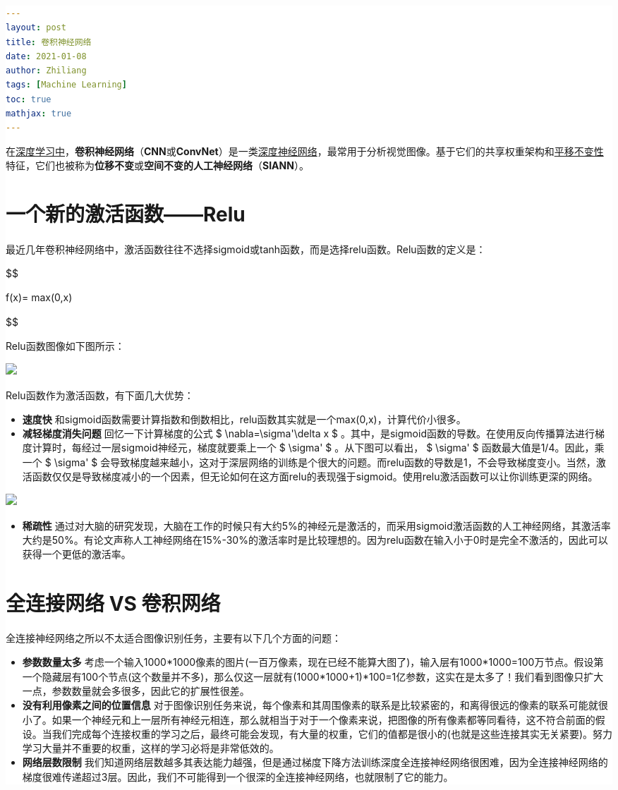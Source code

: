 ```yaml
---
layout: post
title: 卷积神经网络
date: 2021-01-08
author: Zhiliang 
tags: [Machine Learning]
toc: true
mathjax: true
---
```


在[深度学习中](https://en.wikipedia.org/wiki/Deep_learning)，**卷积神经网络**（**CNN**或**ConvNet**）是一类[深度神经网络](https://en.wikipedia.org/wiki/Deep_neural_network)，最常用于分析视觉图像。基于它们的共享权重架构和[平移不变性](https://en.wikipedia.org/wiki/Translation_invariance)特征，它们也被称为**位移不变**或**空间不变的人工神经网络**（**SIANN**）。





# 一个新的激活函数——Relu

最近几年卷积神经网络中，激活函数往往不选择sigmoid或tanh函数，而是选择relu函数。Relu函数的定义是：

$$

f(x)= max(0,x)

$$

Relu函数图像如下图所示：

![](https://gitee.com/zhiliangj/Typora_Img/raw/master/2256672-0ac9923bebd3c9dd.png)

Relu函数作为激活函数，有下面几大优势：

- **速度快** 和sigmoid函数需要计算指数和倒数相比，relu函数其实就是一个max(0,x)，计算代价小很多。
- **减轻梯度消失问题** 回忆一下计算梯度的公式 $ \nabla=\sigma'\delta x $ 。其中，是sigmoid函数的导数。在使用反向传播算法进行梯度计算时，每经过一层sigmoid神经元，梯度就要乘上一个 $ \sigma' $ 。从下图可以看出， $ \sigma' $ 函数最大值是1/4。因此，乘一个 $ \sigma' $ 会导致梯度越来越小，这对于深层网络的训练是个很大的问题。而relu函数的导数是1，不会导致梯度变小。当然，激活函数仅仅是导致梯度减小的一个因素，但无论如何在这方面relu的表现强于sigmoid。使用relu激活函数可以让你训练更深的网络。

![](http://upload-images.jianshu.io/upload_images/2256672-ad98d6b22f1a66ab.png?imageMogr2/auto-orient/strip%7CimageView2/2/w/360)

- **稀疏性** 通过对大脑的研究发现，大脑在工作的时候只有大约5%的神经元是激活的，而采用sigmoid激活函数的人工神经网络，其激活率大约是50%。有论文声称人工神经网络在15%-30%的激活率时是比较理想的。因为relu函数在输入小于0时是完全不激活的，因此可以获得一个更低的激活率。

# 全连接网络 VS 卷积网络

全连接神经网络之所以不太适合图像识别任务，主要有以下几个方面的问题：

- **参数数量太多** 考虑一个输入1000\*1000像素的图片(一百万像素，现在已经不能算大图了)，输入层有1000\*1000=100万节点。假设第一个隐藏层有100个节点(这个数量并不多)，那么仅这一层就有(1000\*1000+1)\*100=1亿参数，这实在是太多了！我们看到图像只扩大一点，参数数量就会多很多，因此它的扩展性很差。
- **没有利用像素之间的位置信息** 对于图像识别任务来说，每个像素和其周围像素的联系是比较紧密的，和离得很远的像素的联系可能就很小了。如果一个神经元和上一层所有神经元相连，那么就相当于对于一个像素来说，把图像的所有像素都等同看待，这不符合前面的假设。当我们完成每个连接权重的学习之后，最终可能会发现，有大量的权重，它们的值都是很小的(也就是这些连接其实无关紧要)。努力学习大量并不重要的权重，这样的学习必将是非常低效的。
- **网络层数限制** 我们知道网络层数越多其表达能力越强，但是通过梯度下降方法训练深度全连接神经网络很困难，因为全连接神经网络的梯度很难传递超过3层。因此，我们不可能得到一个很深的全连接神经网络，也就限制了它的能力。
